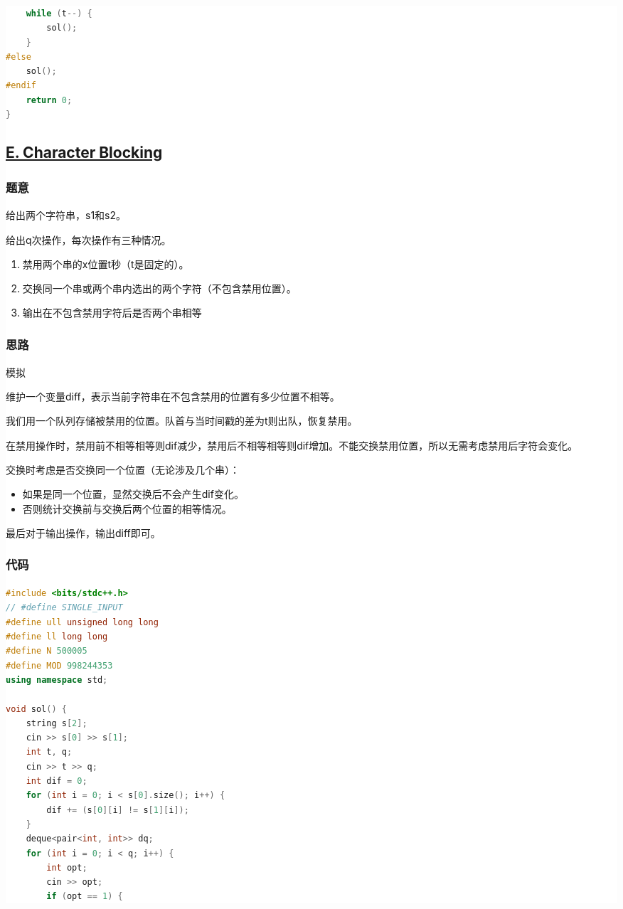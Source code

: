 ``` cpp
    while (t--) {
        sol();
    }
#else
    sol();
#endif
    return 0;
}
```

## [E. Character Blocking](https://codeforces.com/contest/1840/problem/E)


### 题意

给出两个字符串，s1和s2。


给出q次操作，每次操作有三种情况。

1. 禁用两个串的x位置t秒（t是固定的）。

2. 交换同一个串或两个串内选出的两个字符（不包含禁用位置）。

3. 输出在不包含禁用字符后是否两个串相等

### 思路

模拟

维护一个变量diff，表示当前字符串在不包含禁用的位置有多少位置不相等。

我们用一个队列存储被禁用的位置。队首与当时间戳的差为t则出队，恢复禁用。

在禁用操作时，禁用前不相等相等则dif减少，禁用后不相等相等则dif增加。不能交换禁用位置，所以无需考虑禁用后字符会变化。

交换时考虑是否交换同一个位置（无论涉及几个串）：
* 如果是同一个位置，显然交换后不会产生dif变化。
* 否则统计交换前与交换后两个位置的相等情况。

最后对于输出操作，输出diff即可。

### 代码

``` cpp
#include <bits/stdc++.h>
// #define SINGLE_INPUT
#define ull unsigned long long
#define ll long long
#define N 500005
#define MOD 998244353
using namespace std;

void sol() {
    string s[2];
    cin >> s[0] >> s[1];
    int t, q;
    cin >> t >> q;
    int dif = 0;
    for (int i = 0; i < s[0].size(); i++) {
        dif += (s[0][i] != s[1][i]);
    }
    deque<pair<int, int>> dq;
    for (int i = 0; i < q; i++) {
        int opt;
        cin >> opt;
        if (opt == 1) {
```